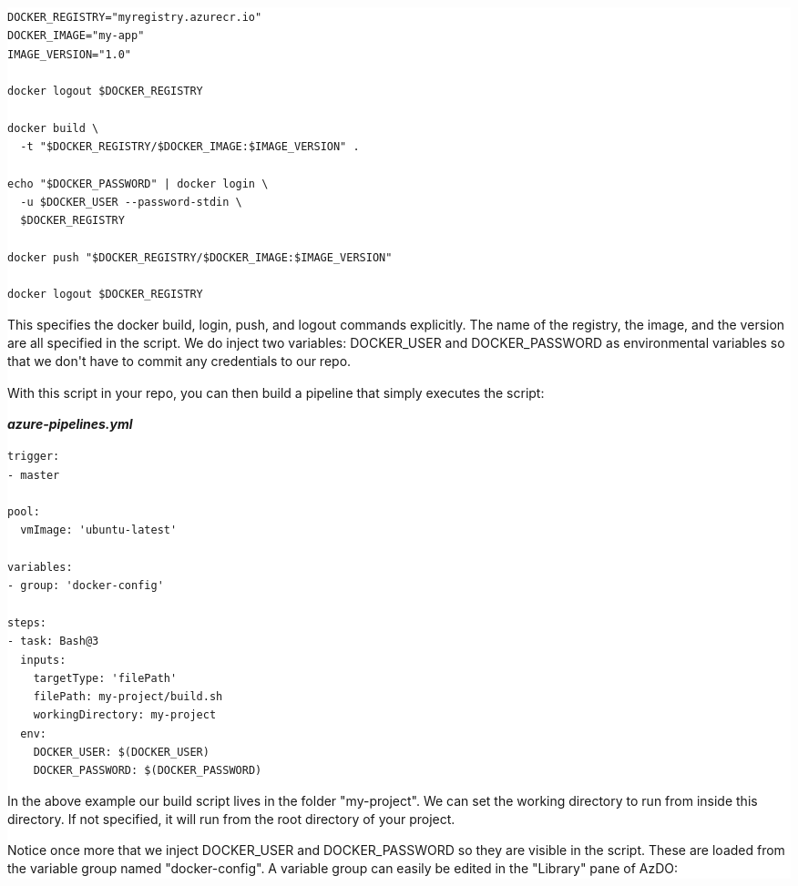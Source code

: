 ```
DOCKER_REGISTRY="myregistry.azurecr.io"
DOCKER_IMAGE="my-app"
IMAGE_VERSION="1.0"

docker logout $DOCKER_REGISTRY

docker build \
  -t "$DOCKER_REGISTRY/$DOCKER_IMAGE:$IMAGE_VERSION" .

echo "$DOCKER_PASSWORD" | docker login \
  -u $DOCKER_USER --password-stdin \
  $DOCKER_REGISTRY

docker push "$DOCKER_REGISTRY/$DOCKER_IMAGE:$IMAGE_VERSION"

docker logout $DOCKER_REGISTRY
```

This specifies the docker build, login, push, and logout commands explicitly.  The name of the registry, the image, and the version are all specified in the script.  We do inject two variables: DOCKER_USER and DOCKER_PASSWORD as environmental variables so that we don't have to commit any credentials to our repo.

With this script in your repo, you can then build a pipeline that simply executes the script:

___azure-pipelines.yml___

```
trigger:
- master

pool:
  vmImage: 'ubuntu-latest'

variables:
- group: 'docker-config'

steps:
- task: Bash@3
  inputs:
    targetType: 'filePath'
    filePath: my-project/build.sh
    workingDirectory: my-project
  env:
    DOCKER_USER: $(DOCKER_USER)
    DOCKER_PASSWORD: $(DOCKER_PASSWORD)
```

In the above example our build script lives in the folder "my-project".  We can set the working directory to run from inside this directory.  If not specified, it will run from the root directory of your project.

Notice once more that we inject DOCKER_USER and DOCKER_PASSWORD so they are visible in the script.  These are loaded from the variable group named "docker-config".  A variable group can easily be edited in the "Library" pane of AzDO:
